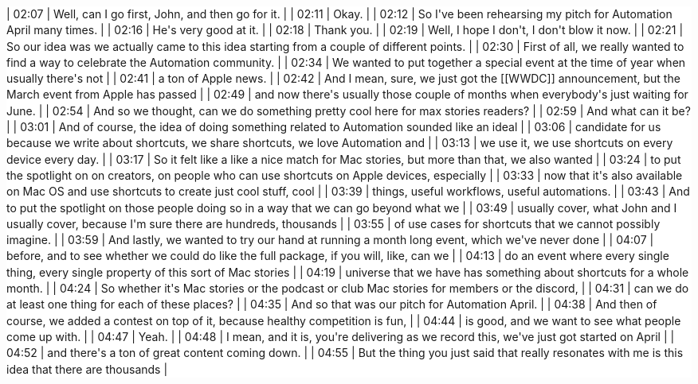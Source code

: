 | 02:07      | Well, can I go first, John, and then go for it.                                                       |
| 02:11      | Okay.                                                                                                 |
| 02:12      | So I've been rehearsing my pitch for Automation April many times.                                     |
| 02:16      | He's very good at it.                                                                                 |
| 02:18      | Thank you.                                                                                            |
| 02:19      | Well, I hope I don't, I don't blow it now.                                                            |
| 02:21      | So our idea was we actually came to this idea starting from a couple of different points.             |
| 02:30      | First of all, we really wanted to find a way to celebrate the Automation community.                   |
| 02:34      | We wanted to put together a special event at the time of year when usually there's not                |
| 02:41      | a ton of Apple news.                                                                                  |
| 02:42      | And I mean, sure, we just got the [[WWDC]] announcement, but the March event from Apple has passed        |
| 02:49      | and now there's usually those couple of months when everybody's just waiting for June.                |
| 02:54      | And so we thought, can we do something pretty cool here for max stories readers?                      |
| 02:59      | And what can it be?                                                                                   |
| 03:01      | And of course, the idea of doing something related to Automation sounded like an ideal                |
| 03:06      | candidate for us because we write about shortcuts, we share shortcuts, we love Automation and         |
| 03:13      | we use it, we use shortcuts on every device every day.                                                |
| 03:17      | So it felt like a like a nice match for Mac stories, but more than that, we also wanted               |
| 03:24      | to put the spotlight on on creators, on people who can use shortcuts on Apple devices, especially     |
| 03:33      | now that it's also available on Mac OS and use shortcuts to create just cool stuff, cool              |
| 03:39      | things, useful workflows, useful automations.                                                         |
| 03:43      | And to put the spotlight on those people doing so in a way that we can go beyond what we              |
| 03:49      | usually cover, what John and I usually cover, because I'm sure there are hundreds, thousands          |
| 03:55      | of use cases for shortcuts that we cannot possibly imagine.                                           |
| 03:59      | And lastly, we wanted to try our hand at running a month long event, which we've never done           |
| 04:07      | before, and to see whether we could do like the full package, if you will, like, can we               |
| 04:13      | do an event where every single thing, every single property of this sort of Mac stories               |
| 04:19      | universe that we have has something about shortcuts for a whole month.                                |
| 04:24      | So whether it's Mac stories or the podcast or club Mac stories for members or the discord,            |
| 04:31      | can we do at least one thing for each of these places?                                                |
| 04:35      | And so that was our pitch for Automation April.                                                        |
| 04:38      | And then of course, we added a contest on top of it, because healthy competition is fun,              |
| 04:44      | is good, and we want to see what people come up with.                                                 |
| 04:47      | Yeah.                                                                                                 |
| 04:48      | I mean, and it is, you're delivering as we record this, we've just got started on April               |
| 04:52      | and there's a ton of great content coming down.                                                       |
| 04:55      | But the thing you just said that really resonates with me is this idea that there are thousands       |